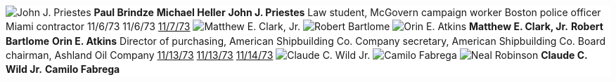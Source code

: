 <td style="text-align:center"><img src="https://s3.amazonaws.com/americanarchive.org/exhibits/Priestes.jpg" alt="John J. Priestes" title="John J. Priestes"></td>
</tr>
<tr>
<td style="text-align:center"><strong>Paul Brindze</strong></td>
<td style="text-align:center"><strong>Michael Heller</strong></td>
<td style="text-align:center"><strong>John J. Priestes</strong></td>
</tr>
<tr>
<td style="text-align:center">Law student, McGovern campaign worker</td>
<td style="text-align:center">Boston police officer</td>
<td style="text-align:center">Miami contractor</td>
</tr>
<tr>
<td style="text-align:center">11/6/73</td>
<td style="text-align:center">11/6/73</td>
<td style="text-align:center"><a href="/catalog/cpb-aacip_512-1g0ht2gx69#at_2195.00_s">11/7/73</a></td>
</tr>
<tr>
<td style="text-align:center"></td>
<td style="text-align:center"></td>
<td style="text-align:center"></td>
</tr>
<tr>
<td style="text-align:center"><img src="https://s3.amazonaws.com/americanarchive.org/exhibits/Clark.jpg" alt="Matthew E. Clark, Jr." title="Matthew E. Clark, Jr."></td>
<td style="text-align:center"><img src="https://s3.amazonaws.com/americanarchive.org/exhibits/Bartlome.jpg" alt="Robert Bartlome" title="Robert Bartlome"></td>
<td style="text-align:center"><img src="https://s3.amazonaws.com/americanarchive.org/exhibits/Atkins.jpg" alt="Orin E. Atkins" title="Orin E. Atkins"></td>
</tr>
<tr>
<td style="text-align:center"><strong>Matthew E. Clark, Jr.</strong></td>
<td style="text-align:center"><strong>Robert Bartlome</strong></td>
<td style="text-align:center"><strong>Orin E. Atkins</strong></td>
</tr>
<tr>
<td style="text-align:center">Director of purchasing, American Shipbuilding Co.</td>
<td style="text-align:center">Company secretary, American Shipbuilding Co.</td>
<td style="text-align:center">Board chairman, Ashland Oil Company</td>
</tr>
<tr>
<td style="text-align:center"><a href="/catalog/cpb-aacip_512-ng4gm82j83#at_545.00_s">11/13/73</a></td>
<td style="text-align:center"><a href="/catalog/cpb-aacip_512-v11vd6q221#at_855.00_s">11/13/73</a></td>
<td style="text-align:center"><a href="/catalog/cpb-aacip_512-p843r0qr75#at_4680.00_s">11/14/73</a></td>
</tr>
<tr>
<td style="text-align:center"></td>
<td style="text-align:center"></td>
<td style="text-align:center"></td>
</tr>
<tr>
<td style="text-align:center"><img src="https://s3.amazonaws.com/americanarchive.org/exhibits/Wild.jpg" alt="Claude C. Wild Jr." title="Claude C. Wild Jr."></td>
<td style="text-align:center"><img src="https://s3.amazonaws.com/americanarchive.org/exhibits/Fabrega.jpg" alt="Camilo Fabrega" title="Camilo Fabrega"></td>
<td style="text-align:center"><img src="https://s3.amazonaws.com/americanarchive.org/exhibits/Robinson.jpg" alt="Neal Robinson" title="Neal Robinson"></td>
</tr>
<tr>
<td style="text-align:center"><strong>Claude C. Wild Jr.</strong></td>
<td style="text-align:center"><strong>Camilo Fabrega</strong></td>